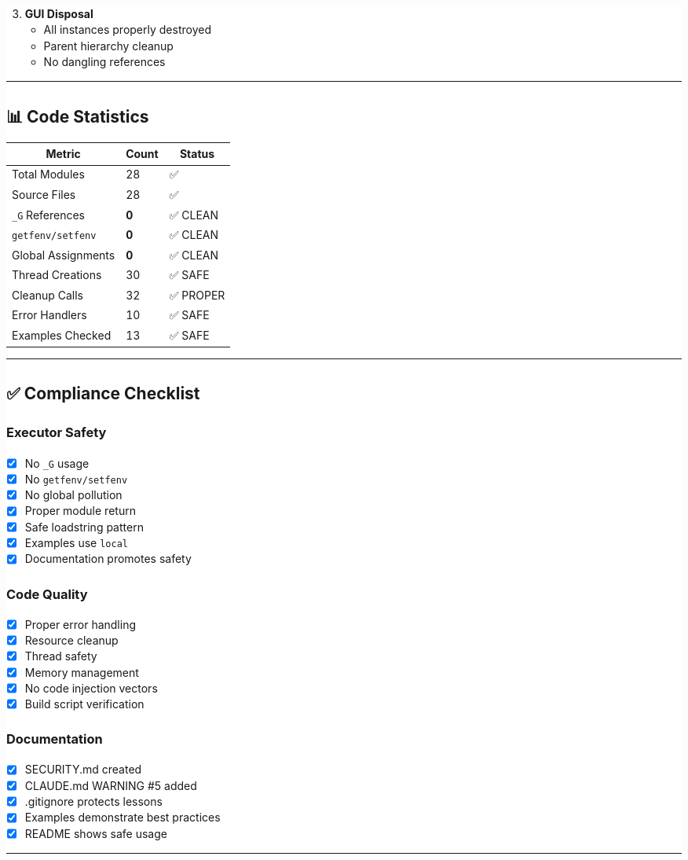 3. **GUI Disposal**
   - All instances properly destroyed
   - Parent hierarchy cleanup
   - No dangling references

---

## 📊 Code Statistics

| Metric | Count | Status |
|--------|-------|--------|
| Total Modules | 28 | ✅ |
| Source Files | 28 | ✅ |
| `_G` References | **0** | ✅ CLEAN |
| `getfenv/setfenv` | **0** | ✅ CLEAN |
| Global Assignments | **0** | ✅ CLEAN |
| Thread Creations | 30 | ✅ SAFE |
| Cleanup Calls | 32 | ✅ PROPER |
| Error Handlers | 10 | ✅ SAFE |
| Examples Checked | 13 | ✅ SAFE |

---

## ✅ Compliance Checklist

### Executor Safety
- [x] No `_G` usage
- [x] No `getfenv/setfenv`
- [x] No global pollution
- [x] Proper module return
- [x] Safe loadstring pattern
- [x] Examples use `local`
- [x] Documentation promotes safety

### Code Quality
- [x] Proper error handling
- [x] Resource cleanup
- [x] Thread safety
- [x] Memory management
- [x] No code injection vectors
- [x] Build script verification

### Documentation
- [x] SECURITY.md created
- [x] CLAUDE.md WARNING #5 added
- [x] .gitignore protects lessons
- [x] Examples demonstrate best practices
- [x] README shows safe usage

---
